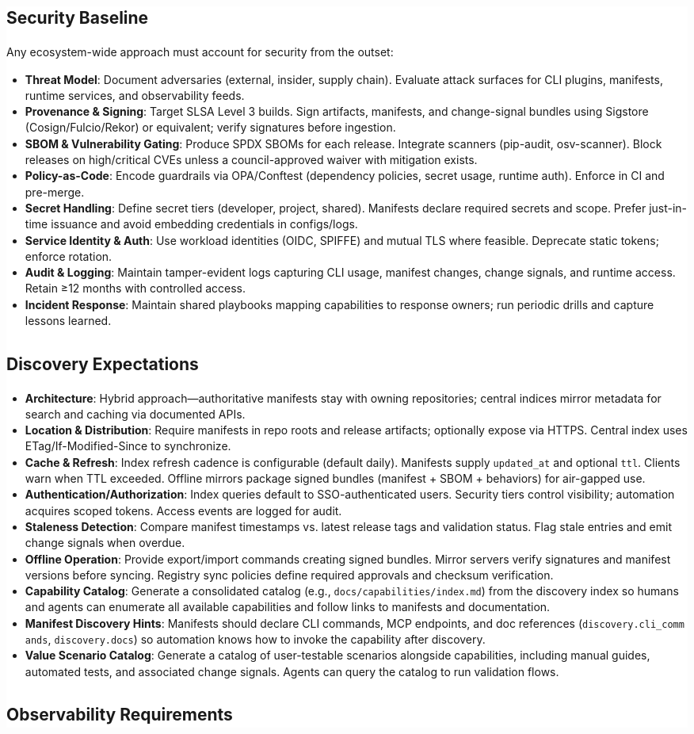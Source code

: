 ## Security Baseline

Any ecosystem-wide approach must account for security from the outset:

- **Threat Model**: Document adversaries (external, insider, supply chain). Evaluate attack surfaces for CLI plugins, manifests, runtime services, and observability feeds.
- **Provenance & Signing**: Target SLSA Level 3 builds. Sign artifacts, manifests, and change-signal bundles using Sigstore (Cosign/Fulcio/Rekor) or equivalent; verify signatures before ingestion.
- **SBOM & Vulnerability Gating**: Produce SPDX SBOMs for each release. Integrate scanners (pip-audit, osv-scanner). Block releases on high/critical CVEs unless a council-approved waiver with mitigation exists.
- **Policy-as-Code**: Encode guardrails via OPA/Conftest (dependency policies, secret usage, runtime auth). Enforce in CI and pre-merge.
- **Secret Handling**: Define secret tiers (developer, project, shared). Manifests declare required secrets and scope. Prefer just-in-time issuance and avoid embedding credentials in configs/logs.
- **Service Identity & Auth**: Use workload identities (OIDC, SPIFFE) and mutual TLS where feasible. Deprecate static tokens; enforce rotation.
- **Audit & Logging**: Maintain tamper-evident logs capturing CLI usage, manifest changes, change signals, and runtime access. Retain ≥12 months with controlled access.
- **Incident Response**: Maintain shared playbooks mapping capabilities to response owners; run periodic drills and capture lessons learned.

## Discovery Expectations

- **Architecture**: Hybrid approach—authoritative manifests stay with owning repositories; central indices mirror metadata for search and caching via documented APIs.
- **Location & Distribution**: Require manifests in repo roots and release artifacts; optionally expose via HTTPS. Central index uses ETag/If-Modified-Since to synchronize.
- **Cache & Refresh**: Index refresh cadence is configurable (default daily). Manifests supply `updated_at` and optional `ttl`. Clients warn when TTL exceeded. Offline mirrors package signed bundles (manifest + SBOM + behaviors) for air-gapped use.
- **Authentication/Authorization**: Index queries default to SSO-authenticated users. Security tiers control visibility; automation acquires scoped tokens. Access events are logged for audit.
- **Staleness Detection**: Compare manifest timestamps vs. latest release tags and validation status. Flag stale entries and emit change signals when overdue.
- **Offline Operation**: Provide export/import commands creating signed bundles. Mirror servers verify signatures and manifest versions before syncing. Registry sync policies define required approvals and checksum verification.
- **Capability Catalog**: Generate a consolidated catalog (e.g., `docs/capabilities/index.md`) from the discovery index so humans and agents can enumerate all available capabilities and follow links to manifests and documentation.
- **Manifest Discovery Hints**: Manifests should declare CLI commands, MCP endpoints, and doc references (`discovery.cli_commands`, `discovery.docs`) so automation knows how to invoke the capability after discovery.
- **Value Scenario Catalog**: Generate a catalog of user-testable scenarios alongside capabilities, including manual guides, automated tests, and associated change signals. Agents can query the catalog to run validation flows.

## Observability Requirements
